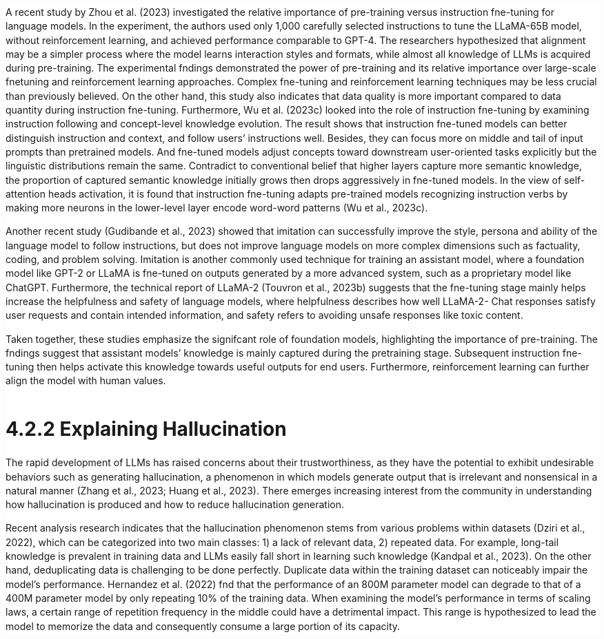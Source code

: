 A recent study by Zhou et al. (2023) investigated the relative importance of pre-training versus instruction fne-tuning for language models. In the experiment, the authors used only 1,000 carefully selected instructions to tune the LLaMA-65B model, without reinforcement learning, and achieved performance comparable to GPT-4. The researchers hypothesized that alignment may be a simpler process where the model learns interaction styles and formats, while almost all knowledge of LLMs is acquired during pre-training. The experimental fndings demonstrated the power of pre-training and its relative importance over large-scale fnetuning and reinforcement learning approaches. Complex fne-tuning and reinforcement learning techniques may be less crucial than previously believed. On the other hand, this study also indicates that data quality is more important compared to data quantity during instruction fne-tuning. Furthermore, Wu et al. (2023c) looked into the role of instruction fne-tuning by examining instruction following and concept-level knowledge evolution. The result shows that instruction fne-tuned models can better distinguish instruction and context, and follow users’ instructions well. Besides, they can focus more on middle and tail of input prompts than pretrained models. And fne-tuned models adjust concepts toward downstream user-oriented tasks explicitly but the linguistic distributions remain the same. Contradict to conventional belief that higher layers capture more semantic knowledge, the proportion of captured semantic knowledge initially grows then drops aggressively in fne-tuned models. In the view of self-attention heads activation, it is found that instruction fne-tuning adapts pre-trained models recognizing instruction verbs by making more neurons in the lower-level layer encode word-word patterns (Wu et al., 2023c).  

Another recent study (Gudibande et al., 2023) showed that imitation can successfully improve the style, persona and ability of the language model to follow instructions, but does not improve language models on more complex dimensions such as factuality, coding, and problem solving. Imitation is another commonly used technique for training an assistant model, where a foundation model like GPT-2 or LLaMA is fne-tuned on outputs generated by a more advanced system, such as a proprietary model like ChatGPT. Furthermore, the technical report of LLaMA-2 (Touvron et al., 2023b) suggests that the fne-tuning stage mainly helps increase the helpfulness and safety of language models, where helpfulness describes how well LLaMA-2- Chat responses satisfy user requests and contain intended information, and safety refers to avoiding unsafe responses like toxic content.  

Taken together, these studies emphasize the signifcant role of foundation models, highlighting the importance of pre-training. The fndings suggest that assistant models’ knowledge is mainly captured during the pretraining stage. Subsequent instruction fne-tuning then helps activate this knowledge towards useful outputs for end users. Furthermore, reinforcement learning can further align the model with human values.  

# 4.2.2 Explaining Hallucination  

The rapid development of LLMs has raised concerns about their trustworthiness, as they have the potential to exhibit undesirable behaviors such as generating hallucination, a phenomenon in which models generate output that is irrelevant and nonsensical in a natural manner (Zhang et al., 2023; Huang et al., 2023). There emerges increasing interest from the community in understanding how hallucination is produced and how to reduce hallucination generation.  

Recent analysis research indicates that the hallucination phenomenon stems from various problems within datasets (Dziri et al., 2022), which can be categorized into two main classes: 1) a lack of relevant data, 2) repeated data. For example, long-tail knowledge is prevalent in training data and LLMs easily fall short in learning such knowledge (Kandpal et al., 2023). On the other hand, deduplicating data is challenging to be done perfectly. Duplicate data within the training dataset can noticeably impair the model’s performance. Hernandez et al. (2022) fnd that the performance of an 800M parameter model can degrade to that of a 400M parameter model by only repeating $10\%$ of the training data. When examining the model’s performance in terms of scaling laws, a certain range of repetition frequency in the middle could have a detrimental impact. This range is hypothesized to lead the model to memorize the data and consequently consume a large portion of its capacity.  
